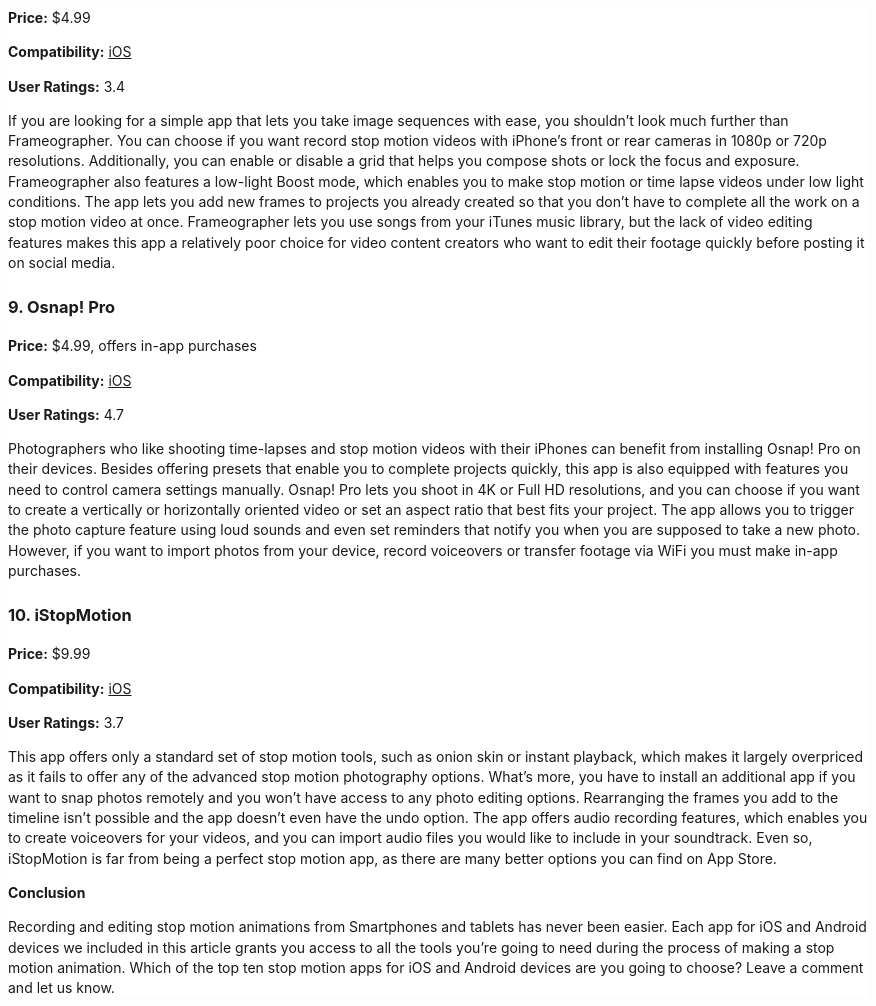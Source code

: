 **Price:**  $4.99

**Compatibility:** [iOS](https://apps.apple.com/us/app/frameographer-stop-motion/id503347879)

**User Ratings:**  3.4

If you are looking for a simple app that lets you take image sequences with ease, you shouldn’t look much further than Frameographer. You can choose if you want record stop motion videos with iPhone’s front or rear cameras in 1080p or 720p resolutions. Additionally, you can enable or disable a grid that helps you compose shots or lock the focus and exposure. Frameographer also features a low-light Boost mode, which enables you to make stop motion or time lapse videos under low light conditions. The app lets you add new frames to projects you already created so that you don’t have to complete all the work on a stop motion video at once. Frameographer lets you use songs from your iTunes music library, but the lack of video editing features makes this app a relatively poor choice for video content creators who want to edit their footage quickly before posting it on social media.

### 9\. Osnap! Pro

**Price:**  $4.99, offers in-app purchases

**Compatibility:** [iOS](https://apps.apple.com/us/app/osnap-ultimate-time-lapse/id457402095)

**User Ratings:**  4.7

Photographers who like shooting time-lapses and stop motion videos with their iPhones can benefit from installing Osnap! Pro on their devices. Besides offering presets that enable you to complete projects quickly, this app is also equipped with features you need to control camera settings manually. Osnap! Pro lets you shoot in 4K or Full HD resolutions, and you can choose if you want to create a vertically or horizontally oriented video or set an aspect ratio that best fits your project. The app allows you to trigger the photo capture feature using loud sounds and even set reminders that notify you when you are supposed to take a new photo. However, if you want to import photos from your device, record voiceovers or transfer footage via WiFi you must make in-app purchases.

### 10\. iStopMotion

**Price:**  $9.99

**Compatibility:** [iOS](https://apps.apple.com/us/app/istopmotion-for-ipad/id484019696)

**User Ratings:**  3.7

This app offers only a standard set of stop motion tools, such as onion skin or instant playback, which makes it largely overpriced as it fails to offer any of the advanced stop motion photography options. What’s more, you have to install an additional app if you want to snap photos remotely and you won’t have access to any photo editing options. Rearranging the frames you add to the timeline isn’t possible and the app doesn’t even have the undo option. The app offers audio recording features, which enables you to create voiceovers for your videos, and you can import audio files you would like to include in your soundtrack. Even so, iStopMotion is far from being a perfect stop motion app, as there are many better options you can find on App Store.

**Conclusion**

Recording and editing stop motion animations from Smartphones and tablets has never been easier. Each app for iOS and Android devices we included in this article grants you access to all the tools you’re going to need during the process of making a stop motion animation. Which of the top ten stop motion apps for iOS and Android devices are you going to choose? Leave a comment and let us know.
